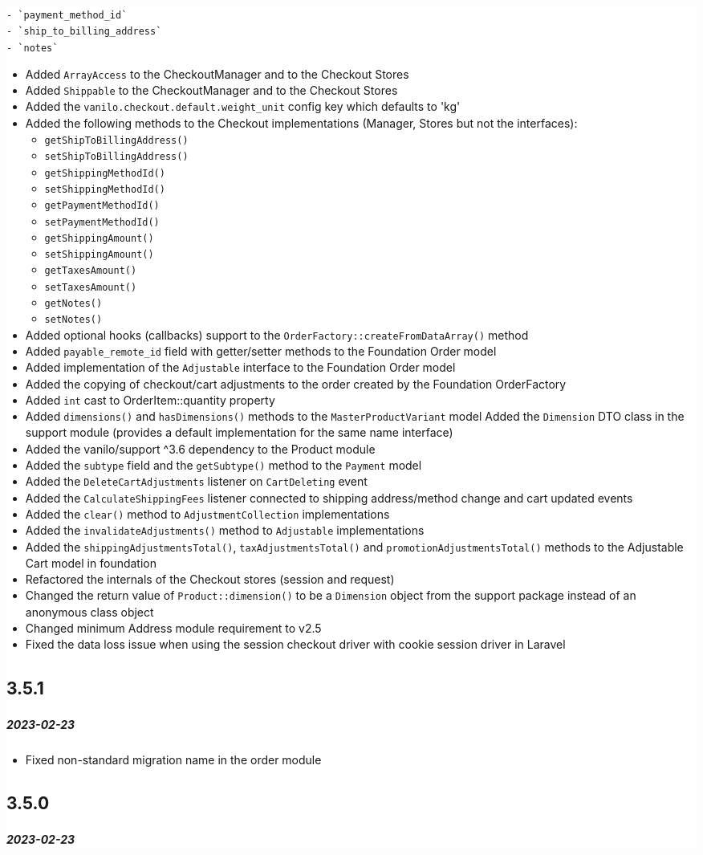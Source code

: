     - `payment_method_id`
    - `ship_to_billing_address`
    - `notes`
- Added `ArrayAccess` to the CheckoutManager and to the Checkout Stores
- Added `Shippable` to the CheckoutManager and to the Checkout Stores
- Added the `vanilo.checkout.default.weight_unit` config key which defaults to 'kg'
- Added the following methods to the Checkout implementations (Manager, Stores but not the interfaces):
    - `getShipToBillingAddress()`
    - `setShipToBillingAddress()`
    - `getShippingMethodId()`
    - `setShippingMethodId()`
    - `getPaymentMethodId()`
    - `setPaymentMethodId()`
    - `getShippingAmount()`
    - `setShippingAmount()`
    - `getTaxesAmount()`
    - `setTaxesAmount()`
    - `getNotes()`
    - `setNotes()`
- Added optional hooks (callbacks) support to the `OrderFactory::createFromDataArray()` method
- Added `payable_remote_id` field with getter/setter methods to the Foundation Order model
- Added implementation of the `Adjustable` interface to the Foundation Order model
- Added the copying of checkout/cart adjustments to the order created by the Foundation OrderFactory
- Added `int` cast to OrderItem::quantity property
- Added `dimensions()` and `hasDimensions()` methods to the `MasterProductVariant` model
  Added the `Dimension` DTO class in the support module (provides a default implementation for the same name interface)
- Added the vanilo/support ^3.6 dependency to the Product module
- Added the `subtype` field and the `getSubtype()` method to the `Payment` model
- Added the `DeleteCartAdjustments` listener on `CartDeleting` event
- Added the `CalculateShippingFees` listener connected to shipping address/method change and cart updated events
- Added the `clear()` method to `AdjustmentCollection` implementations
- Added the `invalidateAdjustments()` method to `Adjustable` implementations
- Added the `shippingAdjustmentsTotal()`, `taxAdjustmentsTotal()` and `promotionAdjustmentsTotal()` methods to the Adjustable Cart model in foundation
- Refactored the internals of the Checkout stores (session and request)
- Changed the return value of `Product::dimension()` to be a `Dimension` object from the support package instead of an anonymous class object
- Changed minimum Address module requirement to v2.5
- Fixed the data loss issue when using the session checkout driver with cookie session driver in Laravel

## 3.5.1
##### 2023-02-23

- Fixed non-standard migration name in the order module

## 3.5.0
##### 2023-02-23
